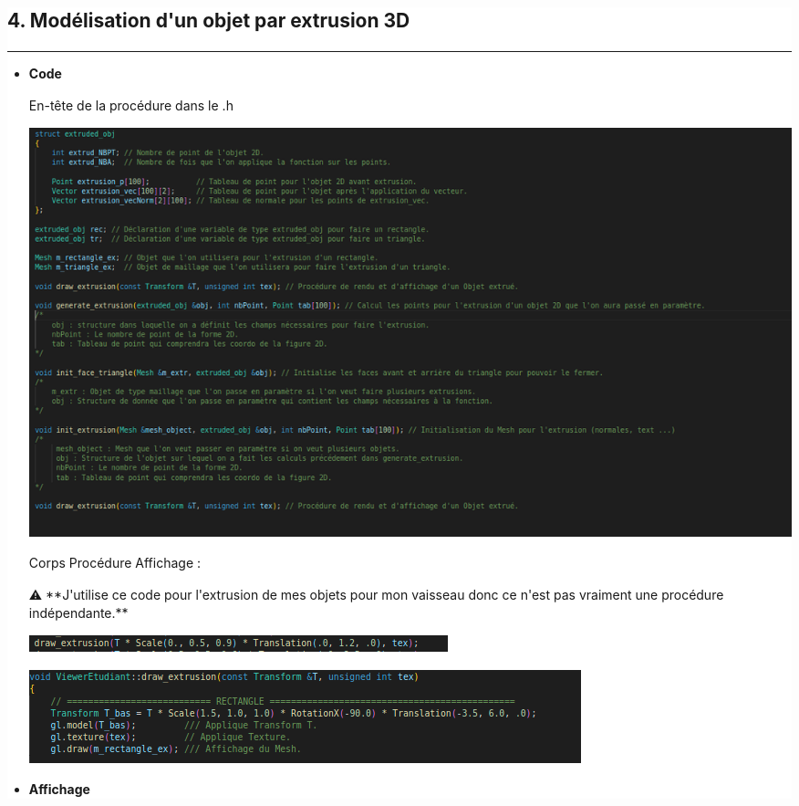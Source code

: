 ## 4. Modélisation d'un objet par extrusion 3D

---

- **Code**
    
    En-tête de la procédure dans le .h
    
    ![src/readme/Untitled%2039.png](src/readme/Untitled%2039.png)
    
    Corps Procédure Affichage :
    
    <aside>
    ⚠️ **J'utilise ce code pour l'extrusion de mes objets pour mon vaisseau donc ce n'est pas vraiment une procédure indépendante.**
    
    </aside>
    
    ![src/readme/Untitled%2040.png](src/readme/Untitled%2040.png)
    
    ![src/readme/Untitled%2041.png](src/readme/Untitled%2041.png)
    
- **Affichage**
    